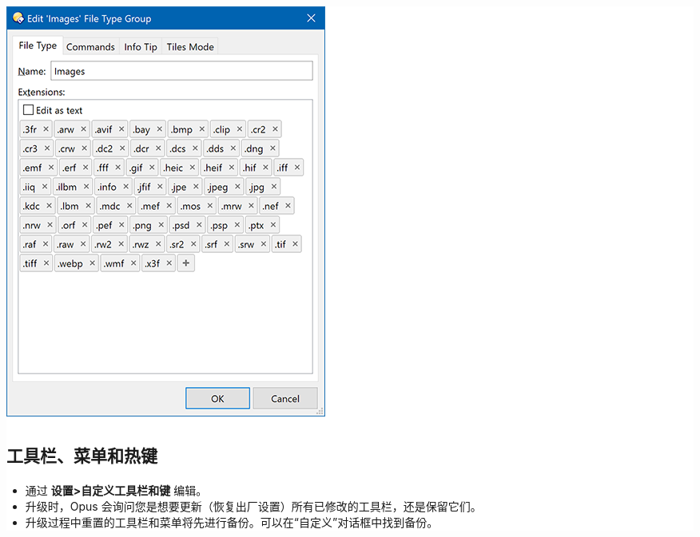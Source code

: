 <img src="/Manual/images/release_history/o13up_08_ftg_exts.png" class="align-center" data-query="?nolink" alt="o13up_08_ftg_exts.png" />

## 工具栏、菜单和热键

- 通过 **设置\>自定义工具栏和键** 编辑。
- 升级时，Opus 会询问您是想要更新（恢复出厂设置）所有已修改的工具栏，还是保留它们。
- 升级过程中重置的工具栏和菜单将先进行备份。可以在“自定义”对话框中找到备份。
